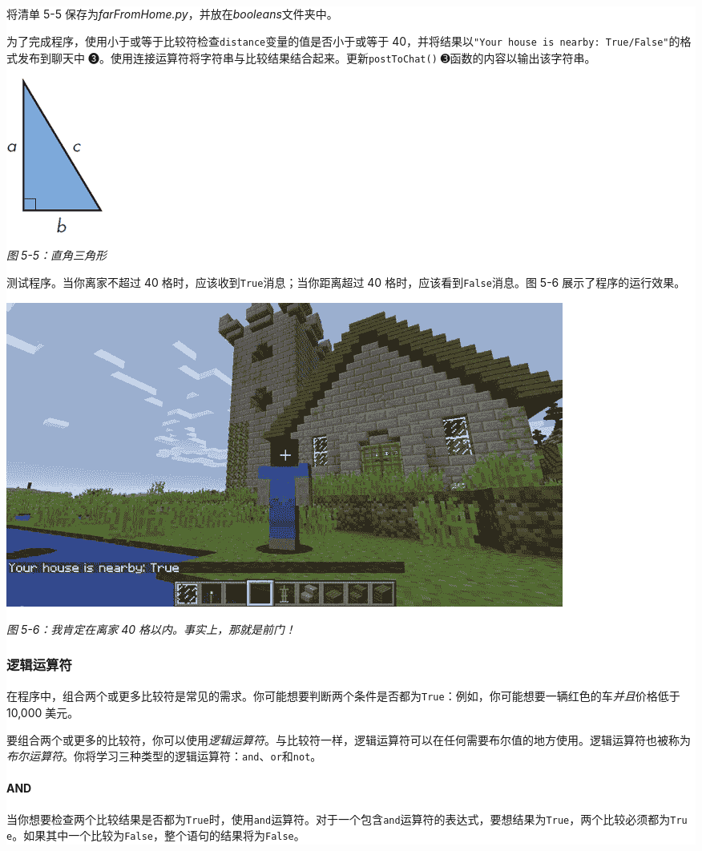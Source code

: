 将清单 5-5 保存为*farFromHome.py*，并放在*booleans*文件夹中。

为了完成程序，使用小于或等于比较符检查`distance`变量的值是否小于或等于 40，并将结果以`"Your house is nearby: True/False"`的格式发布到聊天中 ➌。使用连接运算符将字符串与比较结果结合起来。更新`postToChat()` ➌函数的内容以输出该字符串。

![image](img/f05-05.jpg)

*图 5-5：直角三角形*

测试程序。当你离家不超过 40 格时，应该收到`True`消息；当你距离超过 40 格时，应该看到`False`消息。图 5-6 展示了程序的运行效果。

![image](img/f05-06.jpg)

*图 5-6：我肯定在离家 40 格以内。事实上，那就是前门！*

### **逻辑运算符**

在程序中，组合两个或更多比较符是常见的需求。你可能想要判断两个条件是否都为`True`：例如，你可能想要一辆红色的车*并且*价格低于 10,000 美元。

要组合两个或更多的比较符，你可以使用*逻辑运算符*。与比较符一样，逻辑运算符可以在任何需要布尔值的地方使用。逻辑运算符也被称为*布尔运算符*。你将学习三种类型的逻辑运算符：`and`、`or`和`not`。

#### **AND**

当你想要检查两个比较结果是否都为`True`时，使用`and`运算符。对于一个包含`and`运算符的表达式，要想结果为`True`，两个比较必须都为`True`。如果其中一个比较为`False`，整个语句的结果将为`False`。
